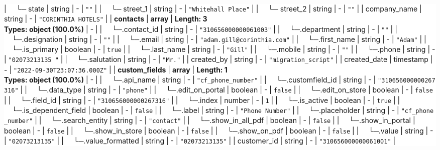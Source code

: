 | &nbsp;&nbsp;&nbsp;&nbsp;└─ state | string | - | `""` |
| &nbsp;&nbsp;&nbsp;&nbsp;└─ street_1 | string | - | `"Whitehall Place"` |
| &nbsp;&nbsp;&nbsp;&nbsp;└─ street_2 | string | - | `""` |
| company_name | string | - | `"CORINTHIA HOTELS"` |
| **contacts** | **array** | **Length: 3<br>Types: object (100.0%)** | - |
| &nbsp;&nbsp;&nbsp;&nbsp;└─.contact_id | string | - | `"310656000000061003"` |
| &nbsp;&nbsp;&nbsp;&nbsp;└─.department | string | - | `""` |
| &nbsp;&nbsp;&nbsp;&nbsp;└─.designation | string | - | `""` |
| &nbsp;&nbsp;&nbsp;&nbsp;└─.email | string | - | `"adam.gill@corinthia.com"` |
| &nbsp;&nbsp;&nbsp;&nbsp;└─.first_name | string | - | `"Adam"` |
| &nbsp;&nbsp;&nbsp;&nbsp;└─.is_primary | boolean | - | `true` |
| &nbsp;&nbsp;&nbsp;&nbsp;└─.last_name | string | - | `"Gill"` |
| &nbsp;&nbsp;&nbsp;&nbsp;└─.mobile | string | - | `""` |
| &nbsp;&nbsp;&nbsp;&nbsp;└─.phone | string | - | `"02073213135 "` |
| &nbsp;&nbsp;&nbsp;&nbsp;└─.salutation | string | - | `"Mr."` |
| created_by | string | - | `"migration_script"` |
| created_date | timestamp | - | `"2022-09-30T23:07:36.000Z"` |
| **custom_fields** | **array** | **Length: 1<br>Types: object (100.0%)** | - |
| &nbsp;&nbsp;&nbsp;&nbsp;└─.api_name | string | - | `"cf_phone_number"` |
| &nbsp;&nbsp;&nbsp;&nbsp;└─.customfield_id | string | - | `"310656000000267316"` |
| &nbsp;&nbsp;&nbsp;&nbsp;└─.data_type | string | - | `"phone"` |
| &nbsp;&nbsp;&nbsp;&nbsp;└─.edit_on_portal | boolean | - | `false` |
| &nbsp;&nbsp;&nbsp;&nbsp;└─.edit_on_store | boolean | - | `false` |
| &nbsp;&nbsp;&nbsp;&nbsp;└─.field_id | string | - | `"310656000000267316"` |
| &nbsp;&nbsp;&nbsp;&nbsp;└─.index | number | - | `1` |
| &nbsp;&nbsp;&nbsp;&nbsp;└─.is_active | boolean | - | `true` |
| &nbsp;&nbsp;&nbsp;&nbsp;└─.is_dependent_field | boolean | - | `false` |
| &nbsp;&nbsp;&nbsp;&nbsp;└─.label | string | - | `"Phone Number"` |
| &nbsp;&nbsp;&nbsp;&nbsp;└─.placeholder | string | - | `"cf_phone_number"` |
| &nbsp;&nbsp;&nbsp;&nbsp;└─.search_entity | string | - | `"contact"` |
| &nbsp;&nbsp;&nbsp;&nbsp;└─.show_in_all_pdf | boolean | - | `false` |
| &nbsp;&nbsp;&nbsp;&nbsp;└─.show_in_portal | boolean | - | `false` |
| &nbsp;&nbsp;&nbsp;&nbsp;└─.show_in_store | boolean | - | `false` |
| &nbsp;&nbsp;&nbsp;&nbsp;└─.show_on_pdf | boolean | - | `false` |
| &nbsp;&nbsp;&nbsp;&nbsp;└─.value | string | - | `"02073213135"` |
| &nbsp;&nbsp;&nbsp;&nbsp;└─.value_formatted | string | - | `"02073213135"` |
| customer_id | string | - | `"310656000000061001"` |
